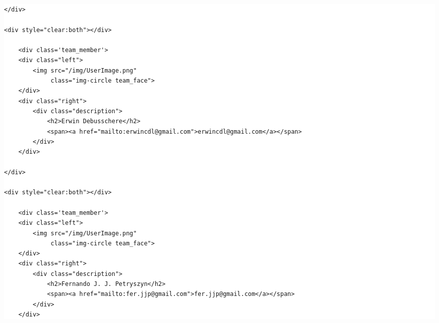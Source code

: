     </div>
        
    <div style="clear:both"></div>
    
        <div class='team_member'>
        <div class="left">
            <img src="/img/UserImage.png"
                 class="img-circle team_face">
        </div>
        <div class="right">
            <div class="description">
                <h2>Erwin Debusschere</h2>
                <span><a href="mailto:erwincdl@gmail.com">erwincdl@gmail.com</a></span>
            </div>
        </div>

    </div>
    
    <div style="clear:both"></div>
    
        <div class='team_member'>
        <div class="left">
            <img src="/img/UserImage.png"
                 class="img-circle team_face">
        </div>
        <div class="right">
            <div class="description">
                <h2>Fernando J. J. Petryszyn</h2>
                <span><a href="mailto:fer.jjp@gmail.com">fer.jjp@gmail.com</a></span>
            </div>
        </div>
